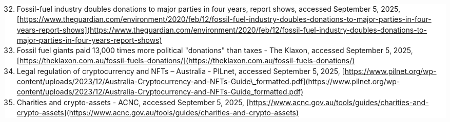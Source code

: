 32. Fossil-fuel industry doubles donations to major parties in four years, report shows, accessed September 5, 2025, [https://www.theguardian.com/environment/2020/feb/12/fossil-fuel-industry-doubles-donations-to-major-parties-in-four-years-report-shows](https://www.theguardian.com/environment/2020/feb/12/fossil-fuel-industry-doubles-donations-to-major-parties-in-four-years-report-shows)  
33. Fossil fuel giants paid 13,000 times more political "donations" than taxes \- The Klaxon, accessed September 5, 2025, [https://theklaxon.com.au/fossil-fuels-donations/](https://theklaxon.com.au/fossil-fuels-donations/)  
34. Legal regulation of cryptocurrency and NFTs – Australia \- PILnet, accessed September 5, 2025, [https://www.pilnet.org/wp-content/uploads/2023/12/Australia-Cryptocurrency-and-NFTs-Guide\_formatted.pdf](https://www.pilnet.org/wp-content/uploads/2023/12/Australia-Cryptocurrency-and-NFTs-Guide_formatted.pdf)  
35. Charities and crypto-assets \- ACNC, accessed September 5, 2025, [https://www.acnc.gov.au/tools/guides/charities-and-crypto-assets](https://www.acnc.gov.au/tools/guides/charities-and-crypto-assets)